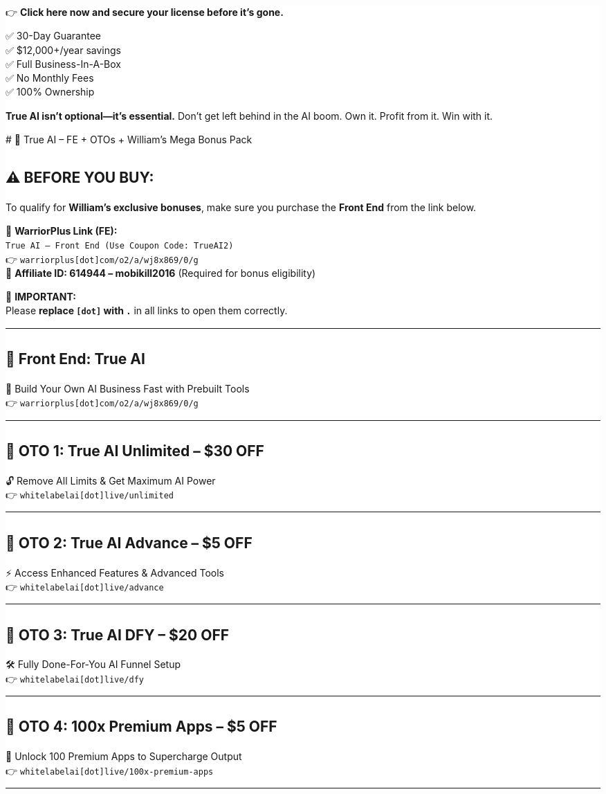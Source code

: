 <p data-start="6487" data-end="6550">👉 <strong data-start="6490" data-end="6550">Click here now and secure your license before it’s gone.</strong></p>
<p data-start="6552" data-end="6662">✅ 30-Day Guarantee<br data-start="6570" data-end="6573" />✅ $12,000+/year savings<br data-start="6596" data-end="6599" />✅ Full Business-In-A-Box<br data-start="6623" data-end="6626" />✅ No Monthly Fees<br data-start="6643" data-end="6646" />✅ 100% Ownership</p>
<p data-start="6664" data-end="6781" data-is-last-node="" data-is-only-node=""><strong data-start="6664" data-end="6706">True AI isn’t optional—it’s essential.</strong> Don’t get left behind in the AI boom. Own it. Profit from it. Win with it.</p>
# 🤖 True AI – FE + OTOs + William’s Mega Bonus Pack

## ⚠️ BEFORE YOU BUY:  
To qualify for **William’s exclusive bonuses**, make sure you purchase the **Front End** from the link below.

📌 **WarriorPlus Link (FE):**  
`True AI – Front End (Use Coupon Code: TrueAI2)`  
👉 `warriorplus[dot]com/o2/a/wj8x869/0/g`  
🔑 **Affiliate ID: 614944 – mobikill2016** (Required for bonus eligibility)

📝 **IMPORTANT:**  
Please **replace `[dot]` with `.`** in all links to open them correctly.

---

## 🚀 Front End: True AI  
🎯 Build Your Own AI Business Fast with Prebuilt Tools  
👉 `warriorplus[dot]com/o2/a/wj8x869/0/g`

---

## 🔼 OTO 1: True AI Unlimited – $30 OFF  
🔓 Remove All Limits & Get Maximum AI Power  
👉 `whitelabelai[dot]live/unlimited`

---

## 🔼 OTO 2: True AI Advance – $5 OFF  
⚡ Access Enhanced Features & Advanced Tools  
👉 `whitelabelai[dot]live/advance`

---

## 🔼 OTO 3: True AI DFY – $20 OFF  
🛠️ Fully Done-For-You AI Funnel Setup  
👉 `whitelabelai[dot]live/dfy`

---

## 🔼 OTO 4: 100x Premium Apps – $5 OFF  
🧰 Unlock 100 Premium Apps to Supercharge Output  
👉 `whitelabelai[dot]live/100x-premium-apps`

---